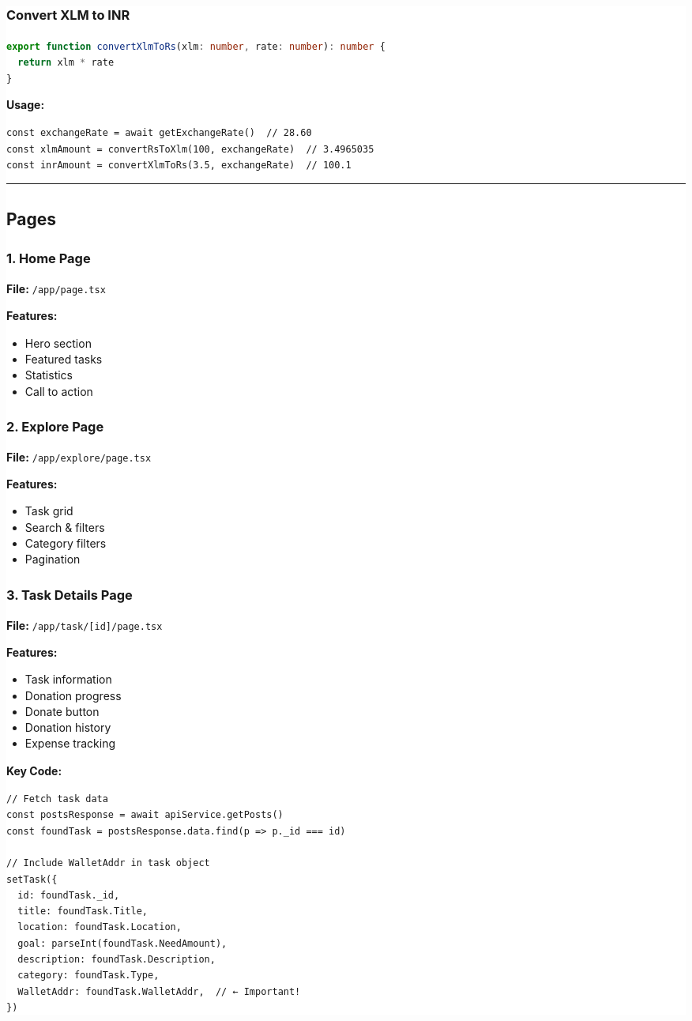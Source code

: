 ### Convert XLM to INR

```typescript
export function convertXlmToRs(xlm: number, rate: number): number {
  return xlm * rate
}
```

**Usage:**
```tsx
const exchangeRate = await getExchangeRate()  // 28.60
const xlmAmount = convertRsToXlm(100, exchangeRate)  // 3.4965035
const inrAmount = convertXlmToRs(3.5, exchangeRate)  // 100.1
```

---

## Pages

### 1. Home Page
**File:** `/app/page.tsx`

**Features:**
- Hero section
- Featured tasks
- Statistics
- Call to action

### 2. Explore Page
**File:** `/app/explore/page.tsx`

**Features:**
- Task grid
- Search & filters
- Category filters
- Pagination

### 3. Task Details Page
**File:** `/app/task/[id]/page.tsx`

**Features:**
- Task information
- Donation progress
- Donate button
- Donation history
- Expense tracking

**Key Code:**
```tsx
// Fetch task data
const postsResponse = await apiService.getPosts()
const foundTask = postsResponse.data.find(p => p._id === id)

// Include WalletAddr in task object
setTask({
  id: foundTask._id,
  title: foundTask.Title,
  location: foundTask.Location,
  goal: parseInt(foundTask.NeedAmount),
  description: foundTask.Description,
  category: foundTask.Type,
  WalletAddr: foundTask.WalletAddr,  // ← Important!
})
```
